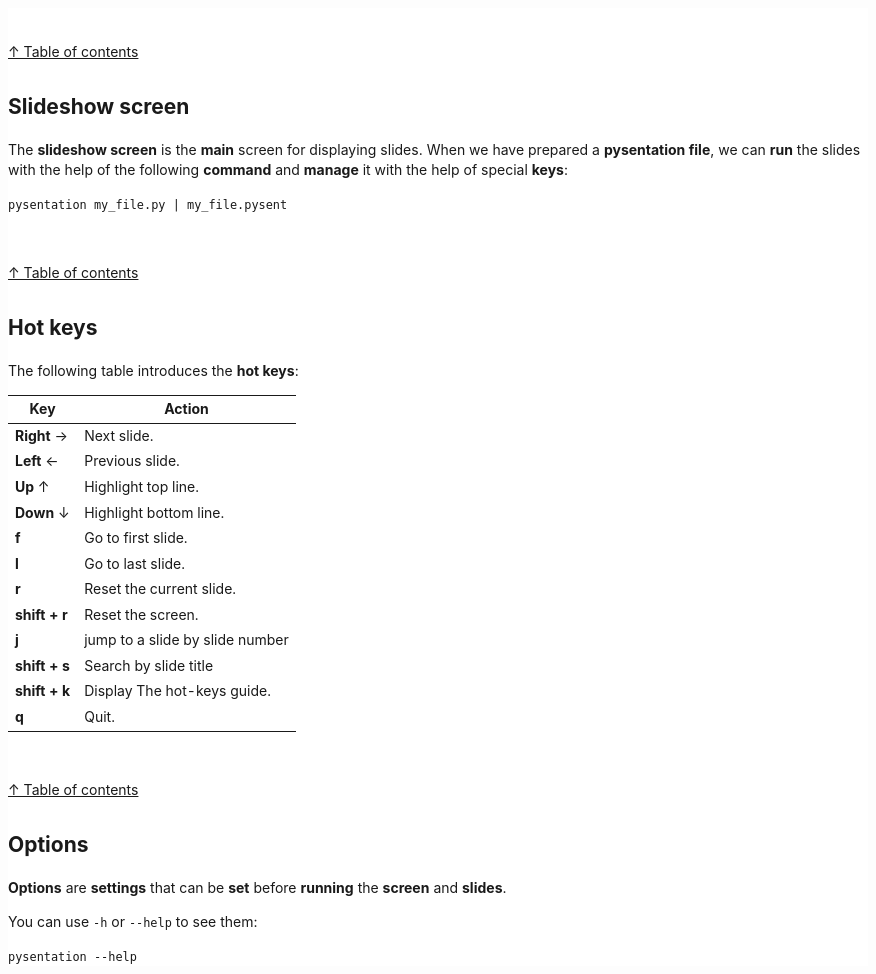 <br />

[↑ Table of contents](#contents)

## Slideshow screen <a class="anchor" id="slideshow"></a>
The **slideshow screen** is the **main** screen for displaying slides. When we have prepared a **pysentation file**, we can **run** the slides with the help of the following **command** and **manage** it with the help of special **keys**:
```
pysentation my_file.py | my_file.pysent
```

<br />

[↑ Table of contents](#contents)

## Hot keys <a class="anchor" id="hot_keys"></a>
The following table introduces the **hot keys**:

| Key           | Action                          |
|---------------|---------------------------------|
| **Right** →   | Next slide.                     |
| **Left**  ←   | Previous slide.                 |
| **Up** ↑      | Highlight top line.             |
| **Down** ↓    | Highlight bottom line.          |
| **f**         | Go to first slide.              |
| **l**         | Go to last slide.               |
| **r**         | Reset the current slide.        |
| **shift + r** | Reset the screen.               |
| **j**         | jump to a slide by slide number |
| **shift + s** | Search by slide title           |
| **shift + k** | Display The hot-keys guide.     |
| **q**         | Quit.                           |

<br />

[↑ Table of contents](#contents)

## Options <a class="anchor" id="options"></a>
**Options** are **settings** that can be **set** before **running** the **screen** and **slides**.

You can use `-h` or `--help` to see them:

```
pysentation --help
```
